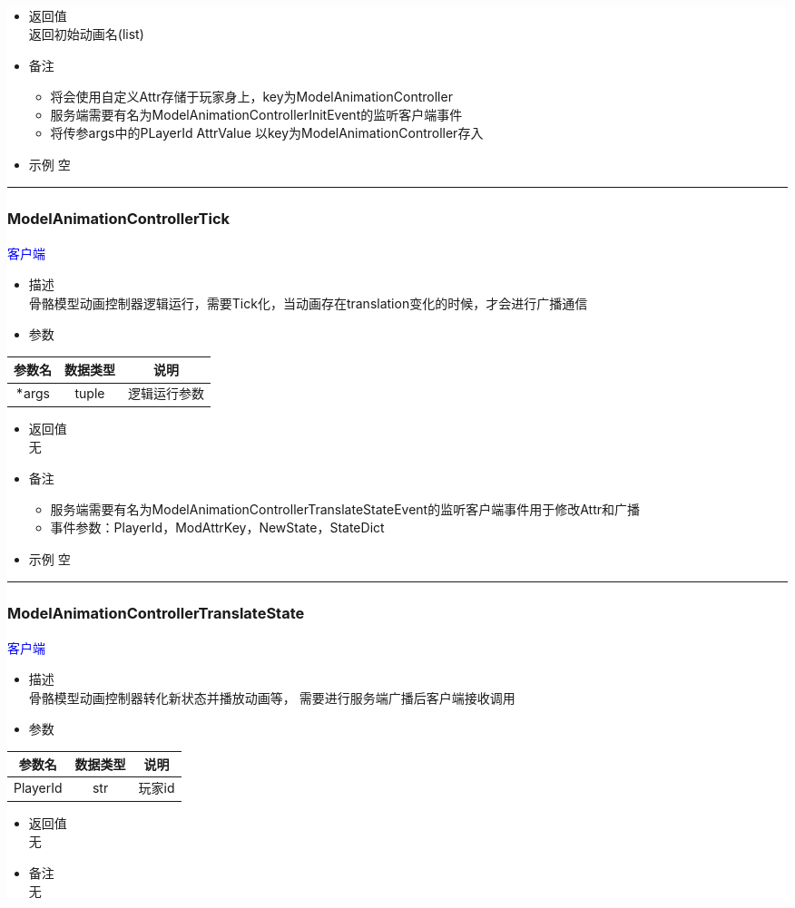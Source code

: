 - 返回值<br>
  返回初始动画名(list)

- 备注<br>
  - 将会使用自定义Attr存储于玩家身上，key为ModelAnimationController
  - 服务端需要有名为ModelAnimationControllerInitEvent的监听客户端事件
  - 将传参args中的PLayerId AttrValue 以key为ModelAnimationController存入

- 示例
空
------------

### <a id="modelanimationcontrollertick"></a>ModelAnimationControllerTick
<font color=blue>客户端</font><br>
- 描述<br>
  骨骼模型动画控制器逻辑运行，需要Tick化，当动画存在translation变化的时候，才会进行广播通信

- 参数

|参数名|数据类型|说明|
|:-:|:-:|:-:|
|*args|tuple|逻辑运行参数|

- 返回值<br>
  无

- 备注<br>
  - 服务端需要有名为ModelAnimationControllerTranslateStateEvent的监听客户端事件用于修改Attr和广播
  - 事件参数：PlayerId，ModAttrKey，NewState，StateDict

- 示例
空
------------

### <a id="modelanimationcontrollertranslatestate"></a>ModelAnimationControllerTranslateState
<font color=blue>客户端</font><br>
- 描述<br>
  骨骼模型动画控制器转化新状态并播放动画等， 需要进行服务端广播后客户端接收调用

- 参数

|参数名|数据类型|说明|
|:-:|:-:|:-:|
|PlayerId|str|玩家id|

- 返回值<br>
  无

- 备注<br>
  无
